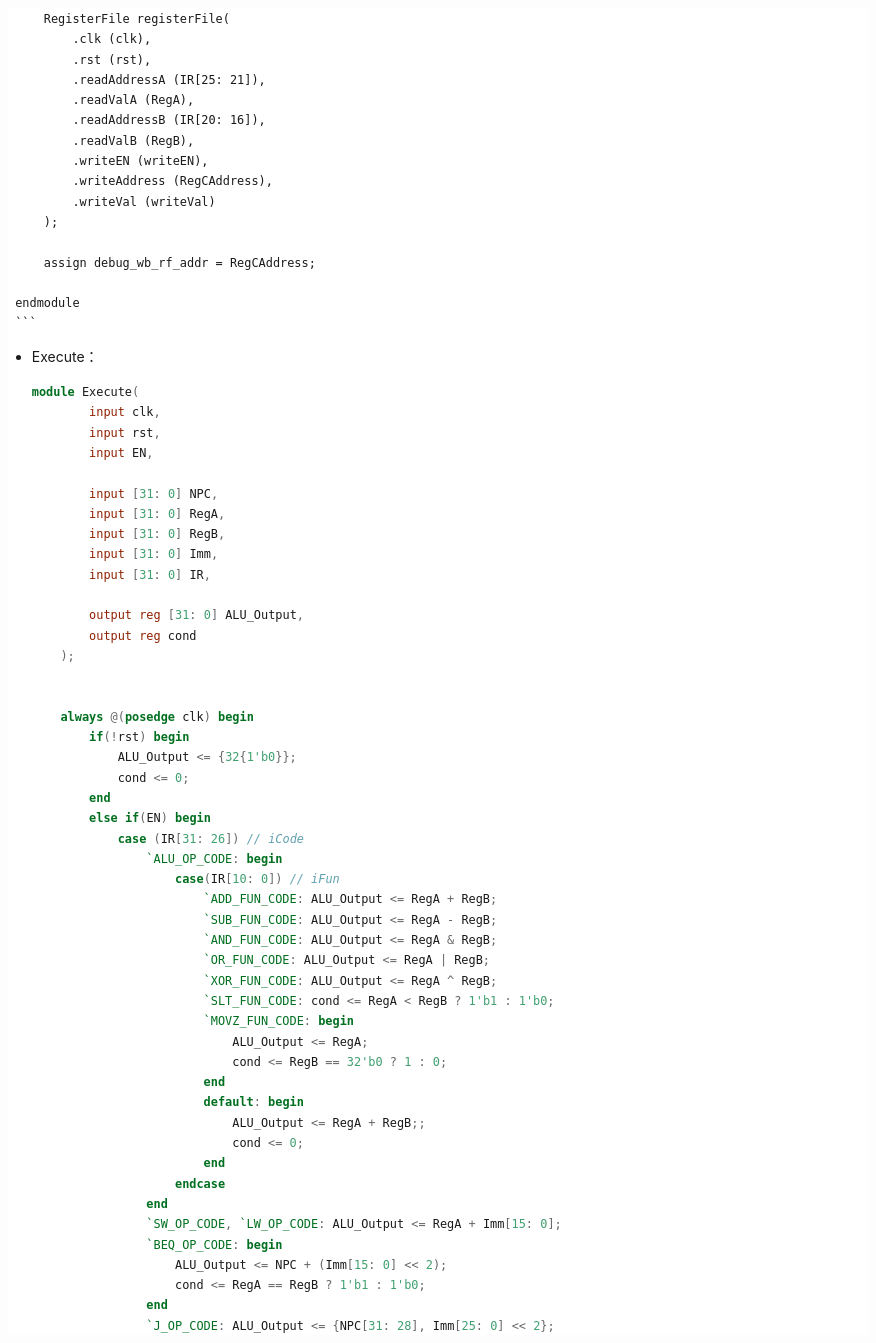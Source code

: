      
         RegisterFile registerFile(
             .clk (clk),
             .rst (rst),
             .readAddressA (IR[25: 21]),
             .readValA (RegA),
             .readAddressB (IR[20: 16]),
             .readValB (RegB),
             .writeEN (writeEN),
             .writeAddress (RegCAddress),
             .writeVal (writeVal)
         );
     
         assign debug_wb_rf_addr = RegCAddress;
     
     endmodule
     ```

   + Execute：

     ```verilog
     module Execute(
             input clk,
             input rst,
             input EN,
     
             input [31: 0] NPC,
             input [31: 0] RegA,
             input [31: 0] RegB,
             input [31: 0] Imm,
             input [31: 0] IR,
     
             output reg [31: 0] ALU_Output,
             output reg cond
         );
     
     
         always @(posedge clk) begin
             if(!rst) begin
                 ALU_Output <= {32{1'b0}};
                 cond <= 0;
             end
             else if(EN) begin
                 case (IR[31: 26]) // iCode
                     `ALU_OP_CODE: begin
                         case(IR[10: 0]) // iFun
                             `ADD_FUN_CODE: ALU_Output <= RegA + RegB;
                             `SUB_FUN_CODE: ALU_Output <= RegA - RegB;
                             `AND_FUN_CODE: ALU_Output <= RegA & RegB;
                             `OR_FUN_CODE: ALU_Output <= RegA | RegB;
                             `XOR_FUN_CODE: ALU_Output <= RegA ^ RegB;
                             `SLT_FUN_CODE: cond <= RegA < RegB ? 1'b1 : 1'b0;
                             `MOVZ_FUN_CODE: begin
                                 ALU_Output <= RegA;
                                 cond <= RegB == 32'b0 ? 1 : 0;
                             end
                             default: begin
                                 ALU_Output <= RegA + RegB;;
                                 cond <= 0;
                             end
                         endcase
                     end
                     `SW_OP_CODE, `LW_OP_CODE: ALU_Output <= RegA + Imm[15: 0];
                     `BEQ_OP_CODE: begin
                         ALU_Output <= NPC + (Imm[15: 0] << 2);
                         cond <= RegA == RegB ? 1'b1 : 1'b0;
                     end
                     `J_OP_CODE: ALU_Output <= {NPC[31: 28], Imm[25: 0] << 2};